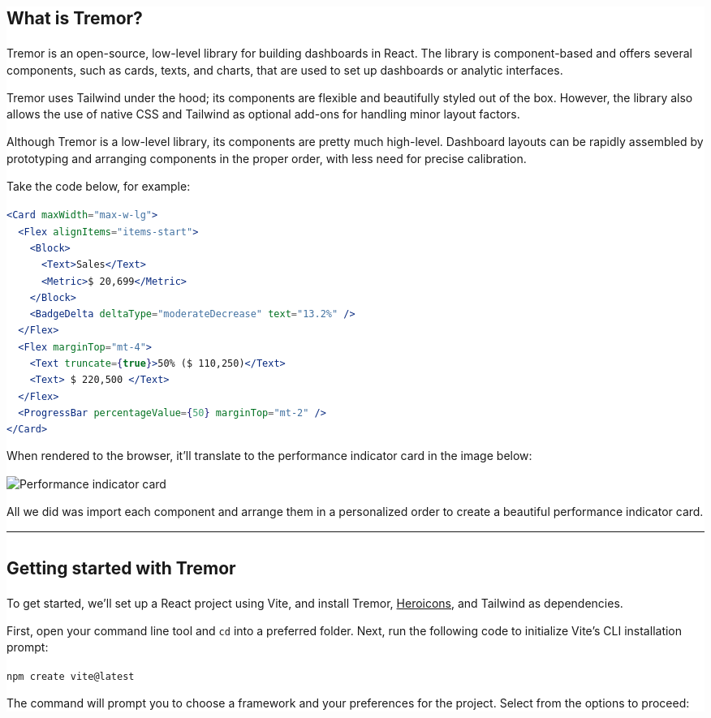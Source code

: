 
## What is Tremor?

Tremor is an open-source, low-level library for building dashboards in React. The library is component-based and offers several components, such as cards, texts, and charts, that are used to set up dashboards or analytic interfaces.

Tremor uses Tailwind under the hood; its components are flexible and beautifully styled out of the box. However, the library also allows the use of native CSS and Tailwind as optional add-ons for handling minor layout factors.

Although Tremor is a low-level library, its components are pretty much high-level. Dashboard layouts can be rapidly assembled by prototyping and arranging components in the proper order, with less need for precise calibration.

Take the code below, for example:

```jsx
<Card maxWidth="max-w-lg">
  <Flex alignItems="items-start">
    <Block>
      <Text>Sales</Text>
      <Metric>$ 20,699</Metric>
    </Block>
    <BadgeDelta deltaType="moderateDecrease" text="13.2%" />
  </Flex>
  <Flex marginTop="mt-4">
    <Text truncate={true}>50% ($ 110,250)</Text>
    <Text> $ 220,500 </Text>
  </Flex>
  <ProgressBar percentageValue={50} marginTop="mt-2" />
</Card>
```

When rendered to the browser, it’ll translate to the performance indicator card in the image below:

![Performance indicator card](https://blog.logrocket.com/wp-content/uploads/2022/11/performance-indicator-card.png)

All we did was import each component and arrange them in a personalized order to create a beautiful performance indicator card.

---

## Getting started with Tremor

To get started, we’ll set up a React project using Vite, and install Tremor, [<VPIcon icon="fas fa-globe"/>Heroicons](https://heroicons.com/), and Tailwind as dependencies.

First, open your command line tool and `cd` into a preferred folder. Next, run the following code to initialize Vite’s CLI installation prompt:

```sh
npm create vite@latest
```

The command will prompt you to choose a framework and your preferences for the project. Select from the options to proceed:
